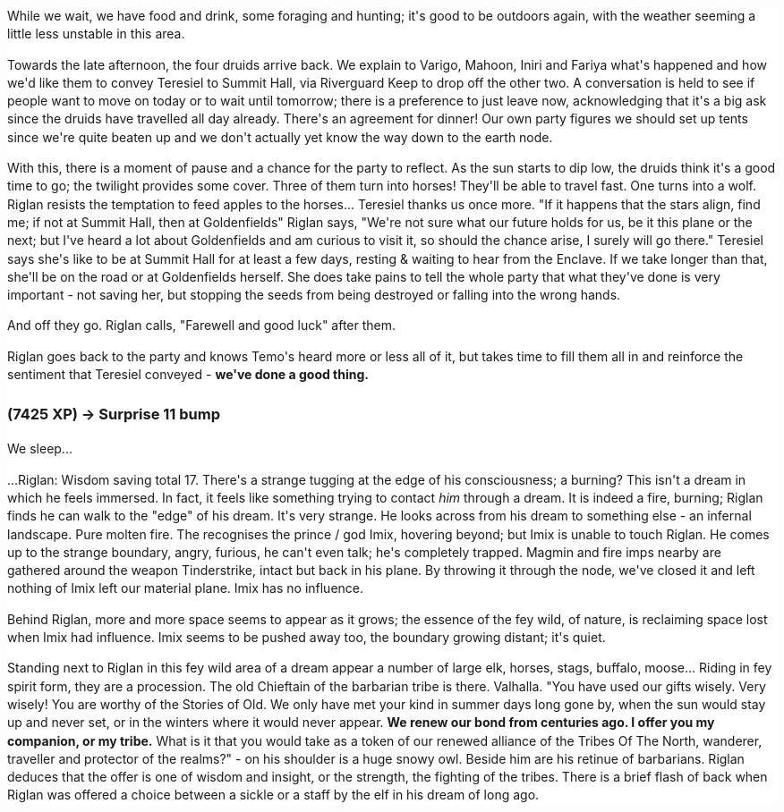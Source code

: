 While we wait, we have food and drink, some foraging and hunting; it's good to be outdoors again, with the weather seeming a little less unstable in this area.

Towards the late afternoon, the four druids arrive back. We explain to Varigo, Mahoon, Iniri and Fariya what's happened and how we'd like them to convey Teresiel to Summit Hall, via Riverguard Keep to drop off the other two. A conversation is held to see if people want to move on today or to wait until tomorrow; there is a preference to just leave now, acknowledging that it's a big ask since the druids have travelled all day already. There's an agreement for dinner! Our own party figures we should set up tents since we're quite beaten up and we don't actually yet know the way down to the earth node.

With this, there is a moment of pause and a chance for the party to reflect. As the sun starts to dip low, the druids think it's a good time to go; the twilight provides some cover. Three of them turn into horses! They'll be able to travel fast. One turns into a wolf. Riglan resists the temptation to feed apples to the horses... Teresiel thanks us once more. "If it happens that the stars align, find me; if not at Summit Hall, then at Goldenfields" Riglan says, "We're not sure what our future holds for us, be it this plane or the next; but I've heard a lot about Goldenfields and am curious to visit it, so should the chance arise, I surely will go there." Teresiel says she's like to be at Summit Hall for at least a few days, resting & waiting to hear from the Enclave. If we take longer than that, she'll be on the road or at Goldenfields herself. She does take pains to tell the whole party that what they've done is very important - not saving her, but stopping the seeds from being destroyed or falling into the wrong hands.

And off they go. Riglan calls, "Farewell and good luck" after them.

Riglan goes back to the party and knows Temo's heard more or less all of it, but takes time to fill them all in and reinforce the sentiment that Teresiel conveyed - **we've done a good thing.**

### (7425 XP) -> Surprise 11 bump

We sleep...

...Riglan: Wisdom saving total 17. There's a strange tugging at the edge of his consciousness; a burning? This isn't a dream in which he feels immersed. In fact, it feels like something trying to contact *him* through a dream. It is indeed a fire, burning; Riglan finds he can walk to the "edge" of his dream. It's very strange. He looks across from his dream to something else - an infernal landscape. Pure molten fire. The recognises the prince / god Imix, hovering beyond; but Imix is unable to touch Riglan. He comes up to the strange boundary, angry, furious, he can't even talk; he's completely trapped. Magmin and fire imps nearby are gathered around the weapon Tinderstrike, intact but back in his plane. By throwing it through the node, we've closed it and left nothing of Imix left our material plane. Imix has no influence.

Behind Riglan, more and more space seems to appear as it grows; the essence of the fey wild, of nature, is reclaiming space lost when Imix had influence. Imix seems to be pushed away too, the boundary growing distant; it's quiet.

Standing next to Riglan in this fey wild area of a dream appear a number of large elk, horses, stags, buffalo, moose... Riding in fey spirit form, they are a procession. The old Chieftain of the barbarian tribe is there. Valhalla. "You have used our gifts wisely. Very wisely! You are worthy of the Stories of Old. We only have met your kind in summer days long gone by, when the sun would stay up and never set, or in the winters where it would never appear. **We renew our bond from centuries ago. I offer you my companion, or my tribe.** What is it that you would take as a token of our renewed alliance of the Tribes Of The North, wanderer, traveller and protector of the realms?" - on his shoulder is a huge snowy owl. Beside him are his retinue of barbarians. Riglan deduces that the offer is one of wisdom and insight, or the strength, the fighting of the tribes. There is a brief flash of back when Riglan was offered a choice between a sickle or a staff by the elf in his dream of long ago.
